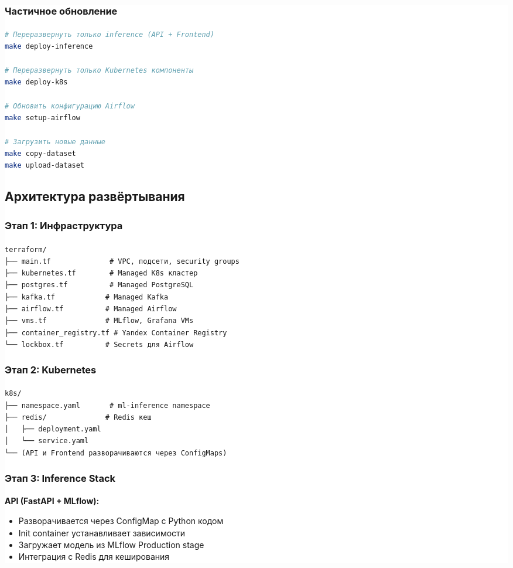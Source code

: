 ### Частичное обновление

```bash
# Переразвернуть только inference (API + Frontend)
make deploy-inference

# Переразвернуть только Kubernetes компоненты
make deploy-k8s

# Обновить конфигурацию Airflow
make setup-airflow

# Загрузить новые данные
make copy-dataset
make upload-dataset
```

## Архитектура развёртывания

### Этап 1: Инфраструктура

```
terraform/
├── main.tf              # VPC, подсети, security groups
├── kubernetes.tf        # Managed K8s кластер
├── postgres.tf          # Managed PostgreSQL
├── kafka.tf            # Managed Kafka
├── airflow.tf          # Managed Airflow
├── vms.tf              # MLflow, Grafana VMs
├── container_registry.tf # Yandex Container Registry
└── lockbox.tf          # Secrets для Airflow
```

### Этап 2: Kubernetes

```
k8s/
├── namespace.yaml       # ml-inference namespace
├── redis/              # Redis кеш
│   ├── deployment.yaml
│   └── service.yaml
└── (API и Frontend разворачиваются через ConfigMaps)
```

### Этап 3: Inference Stack

**API (FastAPI + MLflow):**
- Разворачивается через ConfigMap с Python кодом
- Init container устанавливает зависимости
- Загружает модель из MLflow Production stage
- Интеграция с Redis для кеширования
